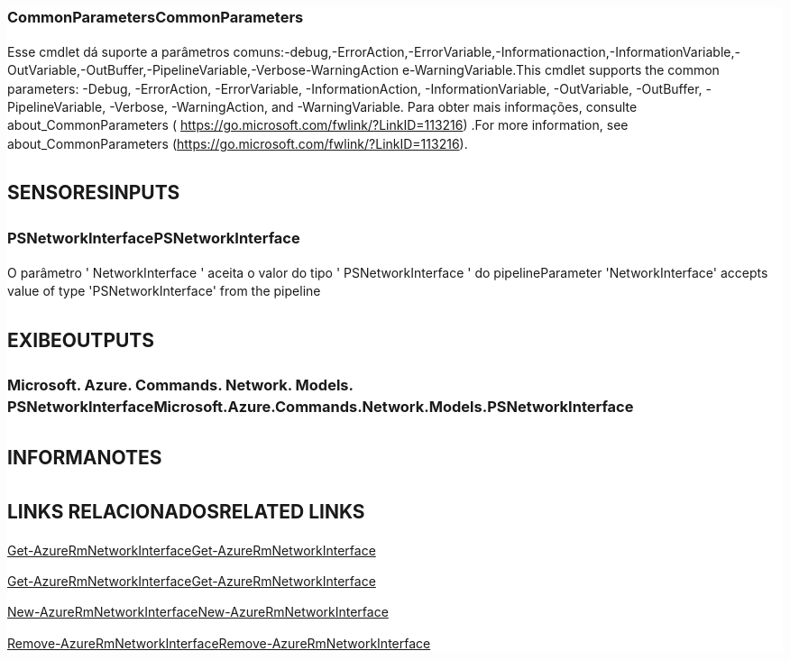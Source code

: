 ### <span data-ttu-id="82e10-149">CommonParameters</span><span class="sxs-lookup"><span data-stu-id="82e10-149">CommonParameters</span></span>
<span data-ttu-id="82e10-150">Esse cmdlet dá suporte a parâmetros comuns:-debug,-ErrorAction,-ErrorVariable,-Informationaction,-InformationVariable,-OutVariable,-OutBuffer,-PipelineVariable,-Verbose-WarningAction e-WarningVariable.</span><span class="sxs-lookup"><span data-stu-id="82e10-150">This cmdlet supports the common parameters: -Debug, -ErrorAction, -ErrorVariable, -InformationAction, -InformationVariable, -OutVariable, -OutBuffer, -PipelineVariable, -Verbose, -WarningAction, and -WarningVariable.</span></span> <span data-ttu-id="82e10-151">Para obter mais informações, consulte about_CommonParameters ( https://go.microsoft.com/fwlink/?LinkID=113216) .</span><span class="sxs-lookup"><span data-stu-id="82e10-151">For more information, see about_CommonParameters (https://go.microsoft.com/fwlink/?LinkID=113216).</span></span>

## <span data-ttu-id="82e10-152">SENSORES</span><span class="sxs-lookup"><span data-stu-id="82e10-152">INPUTS</span></span>

### <span data-ttu-id="82e10-153">PSNetworkInterface</span><span class="sxs-lookup"><span data-stu-id="82e10-153">PSNetworkInterface</span></span>
<span data-ttu-id="82e10-154">O parâmetro ' NetworkInterface ' aceita o valor do tipo ' PSNetworkInterface ' do pipeline</span><span class="sxs-lookup"><span data-stu-id="82e10-154">Parameter 'NetworkInterface' accepts value of type 'PSNetworkInterface' from the pipeline</span></span>

## <span data-ttu-id="82e10-155">EXIBE</span><span class="sxs-lookup"><span data-stu-id="82e10-155">OUTPUTS</span></span>

### <span data-ttu-id="82e10-156">Microsoft. Azure. Commands. Network. Models. PSNetworkInterface</span><span class="sxs-lookup"><span data-stu-id="82e10-156">Microsoft.Azure.Commands.Network.Models.PSNetworkInterface</span></span>

## <span data-ttu-id="82e10-157">INFORMA</span><span class="sxs-lookup"><span data-stu-id="82e10-157">NOTES</span></span>

## <span data-ttu-id="82e10-158">LINKS RELACIONADOS</span><span class="sxs-lookup"><span data-stu-id="82e10-158">RELATED LINKS</span></span>

[<span data-ttu-id="82e10-159">Get-AzureRmNetworkInterface</span><span class="sxs-lookup"><span data-stu-id="82e10-159">Get-AzureRmNetworkInterface</span></span>](./Get-AzureRmNetworkInterface.md)

[<span data-ttu-id="82e10-160">Get-AzureRmNetworkInterface</span><span class="sxs-lookup"><span data-stu-id="82e10-160">Get-AzureRmNetworkInterface</span></span>](./Get-AzureRmNetworkInterface.md)

[<span data-ttu-id="82e10-161">New-AzureRmNetworkInterface</span><span class="sxs-lookup"><span data-stu-id="82e10-161">New-AzureRmNetworkInterface</span></span>](./New-AzureRmNetworkInterface.md)

[<span data-ttu-id="82e10-162">Remove-AzureRmNetworkInterface</span><span class="sxs-lookup"><span data-stu-id="82e10-162">Remove-AzureRmNetworkInterface</span></span>](./Remove-AzureRmNetworkInterface.md)
